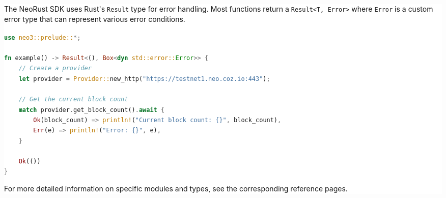 The NeoRust SDK uses Rust's `Result` type for error handling. Most functions return a `Result<T, Error>` where `Error` is a custom error type that can represent various error conditions.

```rust
use neo3::prelude::*;

fn example() -> Result<(), Box<dyn std::error::Error>> {
    // Create a provider
    let provider = Provider::new_http("https://testnet1.neo.coz.io:443");
    
    // Get the current block count
    match provider.get_block_count().await {
        Ok(block_count) => println!("Current block count: {}", block_count),
        Err(e) => println!("Error: {}", e),
    }
    
    Ok(())
}
```

For more detailed information on specific modules and types, see the corresponding reference pages.


